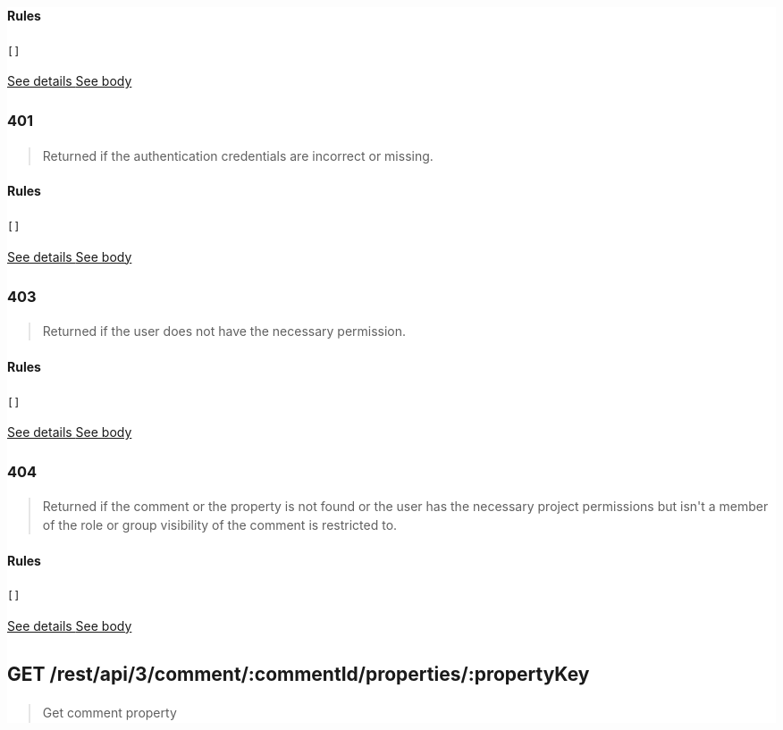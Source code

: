 #### Rules
```
[]
```

[See details  ](./___::[delete]/rest/api/3/comment/:commentid/properties/:propertykey/___::[responses]/400 "See details  ")
[See body  ](./___::[delete]/rest/api/3/comment/:commentid/properties/:propertykey/___::[responses]/400/body/index.hbs "See body  ")

### 401
> Returned if the authentication credentials are incorrect or missing.

#### Rules
```
[]
```

[See details  ](./___::[delete]/rest/api/3/comment/:commentid/properties/:propertykey/___::[responses]/401 "See details  ")
[See body  ](./___::[delete]/rest/api/3/comment/:commentid/properties/:propertykey/___::[responses]/401/body/index.hbs "See body  ")

### 403
> Returned if the user does not have the necessary permission.

#### Rules
```
[]
```

[See details  ](./___::[delete]/rest/api/3/comment/:commentid/properties/:propertykey/___::[responses]/403 "See details  ")
[See body  ](./___::[delete]/rest/api/3/comment/:commentid/properties/:propertykey/___::[responses]/403/body/index.hbs "See body  ")

### 404
> Returned if the comment or the property is not found or the user has the necessary project permissions but isn't a member of the role or group visibility of the comment is restricted to.

#### Rules
```
[]
```

[See details  ](./___::[delete]/rest/api/3/comment/:commentid/properties/:propertykey/___::[responses]/404 "See details  ")
[See body  ](./___::[delete]/rest/api/3/comment/:commentid/properties/:propertykey/___::[responses]/404/body/index.hbs "See body  ")



## GET /rest/api/3/comment/:commentId/properties/:propertyKey
> Get comment property
